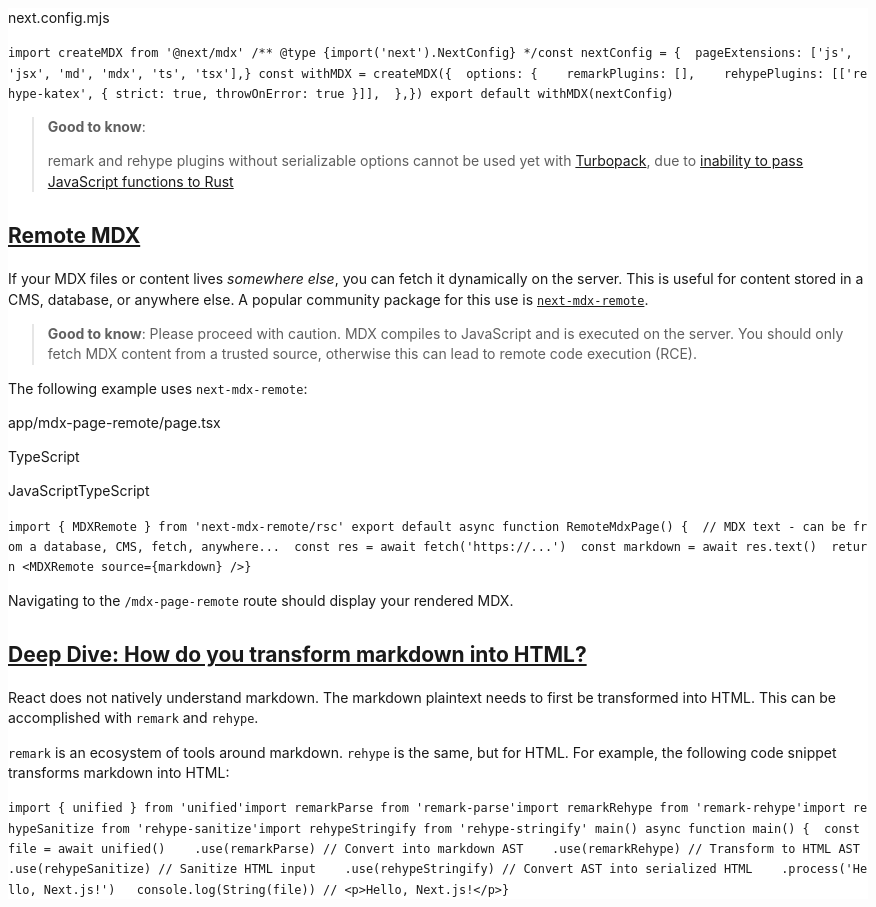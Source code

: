 next.config.mjs

```
import createMDX from '@next/mdx' /** @type {import('next').NextConfig} */const nextConfig = {  pageExtensions: ['js', 'jsx', 'md', 'mdx', 'ts', 'tsx'],} const withMDX = createMDX({  options: {    remarkPlugins: [],    rehypePlugins: [['rehype-katex', { strict: true, throwOnError: true }]],  },}) export default withMDX(nextConfig)
```

> **Good to know**:
> 
> remark and rehype plugins without serializable options cannot be used yet with [Turbopack](https://nextjs.org/docs/app/api-reference/turbopack), due to [inability to pass JavaScript functions to Rust](https://github.com/vercel/next.js/issues/71819#issuecomment-2461802968)

## [Remote MDX](https://nextjs.org/docs/app/building-your-application/configuring/mdx#remote-mdx)

If your MDX files or content lives _somewhere else_, you can fetch it dynamically on the server. This is useful for content stored in a CMS, database, or anywhere else. A popular community package for this use is [`next-mdx-remote`](https://github.com/hashicorp/next-mdx-remote#react-server-components-rsc--nextjs-app-directory-support).

> **Good to know**: Please proceed with caution. MDX compiles to JavaScript and is executed on the server. You should only fetch MDX content from a trusted source, otherwise this can lead to remote code execution (RCE).

The following example uses `next-mdx-remote`:

app/mdx-page-remote/page.tsx

TypeScript

JavaScriptTypeScript

```
import { MDXRemote } from 'next-mdx-remote/rsc' export default async function RemoteMdxPage() {  // MDX text - can be from a database, CMS, fetch, anywhere...  const res = await fetch('https://...')  const markdown = await res.text()  return <MDXRemote source={markdown} />}
```

Navigating to the `/mdx-page-remote` route should display your rendered MDX.

## [Deep Dive: How do you transform markdown into HTML?](https://nextjs.org/docs/app/building-your-application/configuring/mdx#deep-dive-how-do-you-transform-markdown-into-html)

React does not natively understand markdown. The markdown plaintext needs to first be transformed into HTML. This can be accomplished with `remark` and `rehype`.

`remark` is an ecosystem of tools around markdown. `rehype` is the same, but for HTML. For example, the following code snippet transforms markdown into HTML:

```
import { unified } from 'unified'import remarkParse from 'remark-parse'import remarkRehype from 'remark-rehype'import rehypeSanitize from 'rehype-sanitize'import rehypeStringify from 'rehype-stringify' main() async function main() {  const file = await unified()    .use(remarkParse) // Convert into markdown AST    .use(remarkRehype) // Transform to HTML AST    .use(rehypeSanitize) // Sanitize HTML input    .use(rehypeStringify) // Convert AST into serialized HTML    .process('Hello, Next.js!')   console.log(String(file)) // <p>Hello, Next.js!</p>}
```
